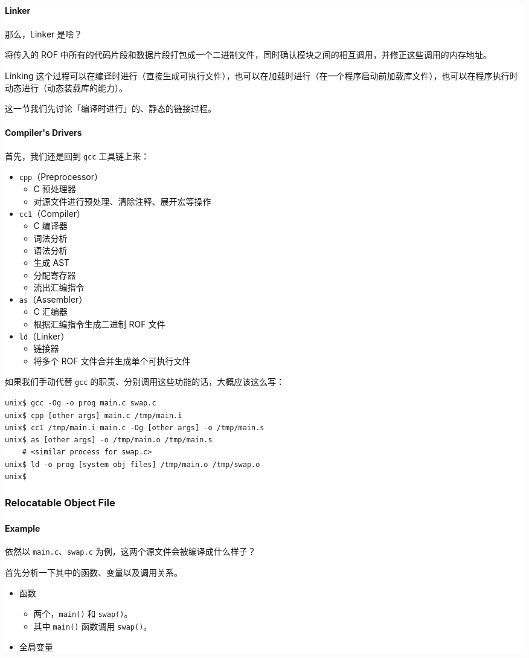 #### Linker

那么，Linker 是啥？

将传入的 ROF 中所有的代码片段和数据片段打包成一个二进制文件，同时确认模块之间的相互调用，并修正这些调用的内存地址。

Linking 这个过程可以在编译时进行（直接生成可执行文件），也可以在加载时进行（在一个程序启动前加载库文件），也可以在程序执行时动态进行（动态装载库的能力）。

这一节我们先讨论「编译时进行」的、静态的链接过程。

#### Compiler's Drivers

首先，我们还是回到 `gcc` 工具链上来：

* `cpp`（Preprocessor）
	* C 预处理器
	* 对源文件进行预处理、清除注释、展开宏等操作
* `cc1`（Compiler）
	* C 编译器
	* 词法分析
	* 语法分析
	* 生成 AST
	* 分配寄存器
	* 流出汇编指令
* `as`（Assembler）
	* C 汇编器
	* 根据汇编指令生成二进制 ROF 文件
* `ld`（Linker）
	* 链接器
	* 将多个 ROF 文件合并生成单个可执行文件

如果我们手动代替 `gcc` 的职责、分别调用这些功能的话，大概应该这么写：

```shell
unix$ gcc -Og -o prog main.c swap.c 
unix$ cpp [other args] main.c /tmp/main.i  
unix$ cc1 /tmp/main.i main.c -Og [other args] -o /tmp/main.s 
unix$ as [other args] -o /tmp/main.o /tmp/main.s 
	# <similar process for swap.c>
unix$ ld -o prog [system obj files] /tmp/main.o /tmp/swap.o 
unix$
```

### Relocatable Object File

#### Example

依然以 `main.c`、`swap.c` 为例，这两个源文件会被编译成什么样子？

首先分析一下其中的函数、变量以及调用关系。

* 函数

	* 两个，`main()` 和 `swap()`。
	* 其中 `main()` 函数调用 `swap()`。

* 全局变量
